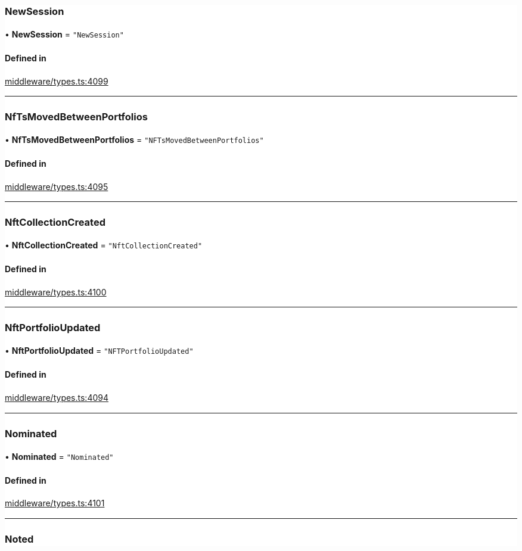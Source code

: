 ### NewSession

• **NewSession** = ``"NewSession"``

#### Defined in

[middleware/types.ts:4099](https://github.com/PolymeshAssociation/polymesh-sdk/blob/49a0066c3/src/middleware/types.ts#L4099)

___

### NfTsMovedBetweenPortfolios

• **NfTsMovedBetweenPortfolios** = ``"NFTsMovedBetweenPortfolios"``

#### Defined in

[middleware/types.ts:4095](https://github.com/PolymeshAssociation/polymesh-sdk/blob/49a0066c3/src/middleware/types.ts#L4095)

___

### NftCollectionCreated

• **NftCollectionCreated** = ``"NftCollectionCreated"``

#### Defined in

[middleware/types.ts:4100](https://github.com/PolymeshAssociation/polymesh-sdk/blob/49a0066c3/src/middleware/types.ts#L4100)

___

### NftPortfolioUpdated

• **NftPortfolioUpdated** = ``"NFTPortfolioUpdated"``

#### Defined in

[middleware/types.ts:4094](https://github.com/PolymeshAssociation/polymesh-sdk/blob/49a0066c3/src/middleware/types.ts#L4094)

___

### Nominated

• **Nominated** = ``"Nominated"``

#### Defined in

[middleware/types.ts:4101](https://github.com/PolymeshAssociation/polymesh-sdk/blob/49a0066c3/src/middleware/types.ts#L4101)

___

### Noted
